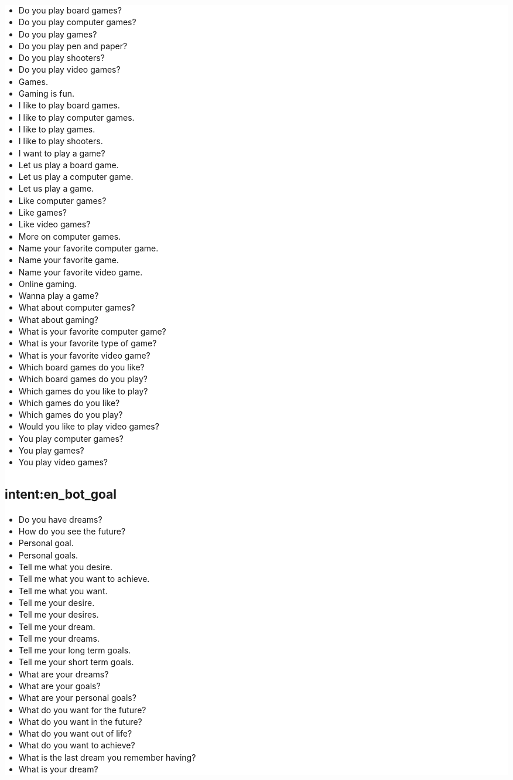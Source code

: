 - Do you play board games?
- Do you play computer games?
- Do you play games?
- Do you play pen and paper?
- Do you play shooters?
- Do you play video games?
- Games.
- Gaming is fun.
- I like to play board games.
- I like to play computer games.
- I like to play games.
- I like to play shooters.
- I want to play a game?
- Let us play a board game.
- Let us play a computer game.
- Let us play a game.
- Like computer games?
- Like games?
- Like video games?
- More on computer games.
- Name your favorite computer game.
- Name your favorite game.
- Name your favorite video game.
- Online gaming.
- Wanna play a game?
- What about computer games?
- What about gaming?
- What is your favorite computer game?
- What is your favorite type of game?
- What is your favorite video game?
- Which board games do you like?
- Which board games do you play?
- Which games do you like to play?
- Which games do you like?
- Which games do you play?
- Would you like to play video games?
- You play computer games?
- You play games?
- You play video games?

## intent:en_bot_goal
- Do you have dreams?
- How do you see the future?
- Personal goal.
- Personal goals.
- Tell me what you desire.
- Tell me what you want to achieve.
- Tell me what you want.
- Tell me your desire.
- Tell me your desires.
- Tell me your dream.
- Tell me your dreams.
- Tell me your long term goals.
- Tell me your short term goals.
- What are your dreams?
- What are your goals?
- What are your personal goals?
- What do you want for the future?
- What do you want in the future?
- What do you want out of life?
- What do you want to achieve?
- What is the last dream you remember having?
- What is your dream?